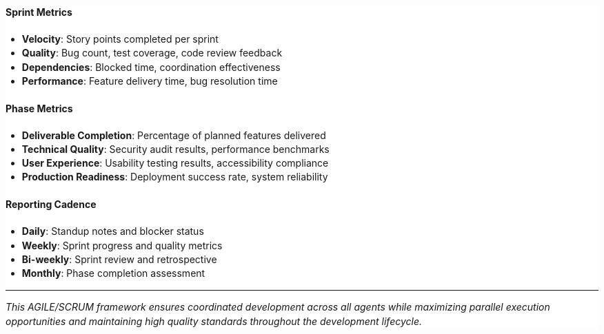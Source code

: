 #### Sprint Metrics
- **Velocity**: Story points completed per sprint
- **Quality**: Bug count, test coverage, code review feedback
- **Dependencies**: Blocked time, coordination effectiveness
- **Performance**: Feature delivery time, bug resolution time

#### Phase Metrics
- **Deliverable Completion**: Percentage of planned features delivered
- **Technical Quality**: Security audit results, performance benchmarks
- **User Experience**: Usability testing results, accessibility compliance
- **Production Readiness**: Deployment success rate, system reliability

#### Reporting Cadence
- **Daily**: Standup notes and blocker status
- **Weekly**: Sprint progress and quality metrics
- **Bi-weekly**: Sprint review and retrospective
- **Monthly**: Phase completion assessment

---

*This AGILE/SCRUM framework ensures coordinated development across all agents while maximizing parallel execution opportunities and maintaining high quality standards throughout the development lifecycle.*